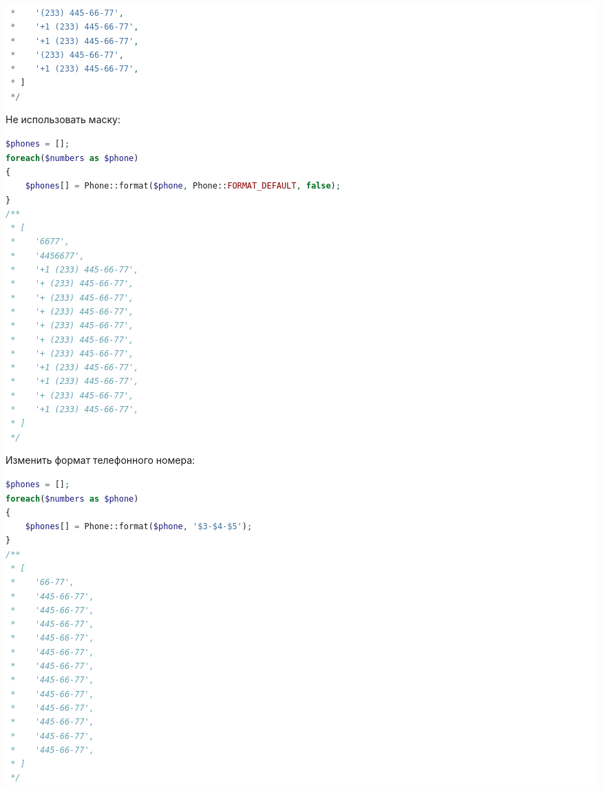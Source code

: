 ```php
 *    '(233) 445-66-77',
 *    '+1 (233) 445-66-77',
 *    '+1 (233) 445-66-77',
 *    '(233) 445-66-77',
 *    '+1 (233) 445-66-77',
 * ]
 */
```

Не использовать маску:
```php
$phones = [];
foreach($numbers as $phone)
{
    $phones[] = Phone::format($phone, Phone::FORMAT_DEFAULT, false);
}
/**
 * [
 *    '6677',
 *    '4456677',
 *    '+1 (233) 445-66-77',
 *    '+ (233) 445-66-77',
 *    '+ (233) 445-66-77',
 *    '+ (233) 445-66-77',
 *    '+ (233) 445-66-77',
 *    '+ (233) 445-66-77',
 *    '+ (233) 445-66-77',
 *    '+1 (233) 445-66-77',
 *    '+1 (233) 445-66-77',
 *    '+ (233) 445-66-77',
 *    '+1 (233) 445-66-77',
 * ]
 */
```

Изменить формат телефонного номера:
```php
$phones = [];
foreach($numbers as $phone)
{
    $phones[] = Phone::format($phone, '$3-$4-$5');
}
/**
 * [
 *    '66-77',
 *    '445-66-77',
 *    '445-66-77',
 *    '445-66-77',
 *    '445-66-77',
 *    '445-66-77',
 *    '445-66-77',
 *    '445-66-77',
 *    '445-66-77',
 *    '445-66-77',
 *    '445-66-77',
 *    '445-66-77',
 *    '445-66-77',
 * ]
 */
```
